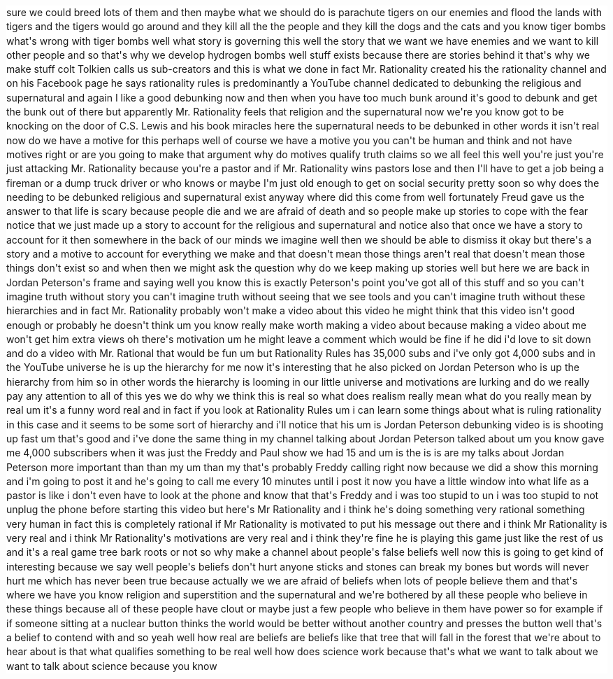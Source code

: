 sure we could breed lots of them and then maybe what we should do is parachute tigers on our enemies and flood the lands with tigers and the tigers would go around and they kill all the the people and they kill the dogs and the cats and you know tiger bombs what's wrong with tiger bombs well what story is governing this well the story that we want we have enemies and we want to kill other people and so that's why we develop hydrogen bombs well stuff exists because there are stories behind it that's why we make stuff colt Tolkien calls us sub-creators and this is what we done in fact Mr. Rationality created his the rationality channel and on his Facebook page he says rationality rules is predominantly a YouTube channel dedicated to debunking the religious and supernatural and again I like a good debunking now and then when you have too much bunk around it's good to debunk and get the bunk out of there but apparently Mr. Rationality feels that religion and the supernatural now we're you know got to be knocking on the door of C.S. Lewis and his book miracles here the supernatural needs to be debunked in other words it isn't real now do we have a motive for this perhaps well of course we have a motive you you can't be human and think and not have motives right or are you going to make that argument why do motives qualify truth claims so we all feel this well you're just you're just attacking Mr. Rationality because you're a pastor and if Mr. Rationality wins pastors lose and then I'll have to get a job being a fireman or a dump truck driver or who knows or maybe I'm just old enough to get on social security pretty soon so why does the needing to be debunked religious and supernatural exist anyway where did this come from well fortunately Freud gave us the answer to that life is scary because people die and we are afraid of death and so people make up stories to cope with the fear notice that we just made up a story to account for the religious and supernatural and notice also that once we have a story to account for it then somewhere in the back of our minds we imagine well then we should be able to dismiss it okay but there's a story and a motive to account for everything we make and that doesn't mean those things aren't real that doesn't mean those things don't exist so and when then we might ask the question why do we keep making up stories well but here we are back in Jordan Peterson's frame and saying well you know this is exactly Peterson's point you've got all of this stuff and so you can't imagine truth without story you can't imagine truth without seeing that we see tools and you can't imagine truth without these hierarchies and in fact Mr. Rationality probably won't make a video about this video he might think that this video isn't good enough or probably he doesn't think um you know really make worth making a video about because making a video about me won't get him extra views oh there's motivation um he might leave a comment which would be fine if he did i'd love to sit down and do a video with Mr. Rational that would be fun um but Rationality Rules has 35,000 subs and i've only got 4,000 subs and in the YouTube universe he is up the hierarchy for me now it's interesting that he also picked on Jordan Peterson who is up the hierarchy from him so in other words the hierarchy is looming in our little universe and motivations are lurking and do we really pay any attention to all of this yes we do why we think this is real so what does realism really mean what do you really mean by real um it's a funny word real and in fact if you look at Rationality Rules um i can learn some things about what is ruling rationality in this case and it seems to be some sort of hierarchy and i'll notice that his um is Jordan Peterson debunking video is is shooting up fast um that's good and i've done the same thing in my channel talking about Jordan Peterson talked about um you know gave me 4,000 subscribers when it was just the Freddy and Paul show we had 15 and um is the is is are my talks about Jordan Peterson more important than than my um than my that's probably Freddy calling right now because we did a show this morning and i'm going to post it and he's going to call me every 10 minutes until i post it now you have a little window into what life as a pastor is like i don't even have to look at the phone and know that that's Freddy and i was too stupid to un i was too stupid to not unplug the phone before starting this video but here's Mr Rationality and i think he's doing something very rational something very human in fact this is completely rational if Mr Rationality is motivated to put his message out there and i think Mr Rationality is very real and i think Mr Rationality's motivations are very real and i think they're fine he is playing this game just like the rest of us and it's a real game tree bark roots or not so why make a channel about people's false beliefs well now this is going to get kind of interesting because we say well people's beliefs don't hurt anyone sticks and stones can break my bones but words will never hurt me which has never been true because actually we we are afraid of beliefs when lots of people believe them and that's where we have you know religion and superstition and the supernatural and we're bothered by all these people who believe in these things because all of these people have clout or maybe just a few people who believe in them have power so for example if if someone sitting at a nuclear button thinks the world would be better without another country and presses the button well that's a belief to contend with and so yeah well how real are beliefs are beliefs like that tree that will fall in the forest that we're about to hear about is that what qualifies something to be real well how does science work because that's what we want to talk about we want to talk about science because you know